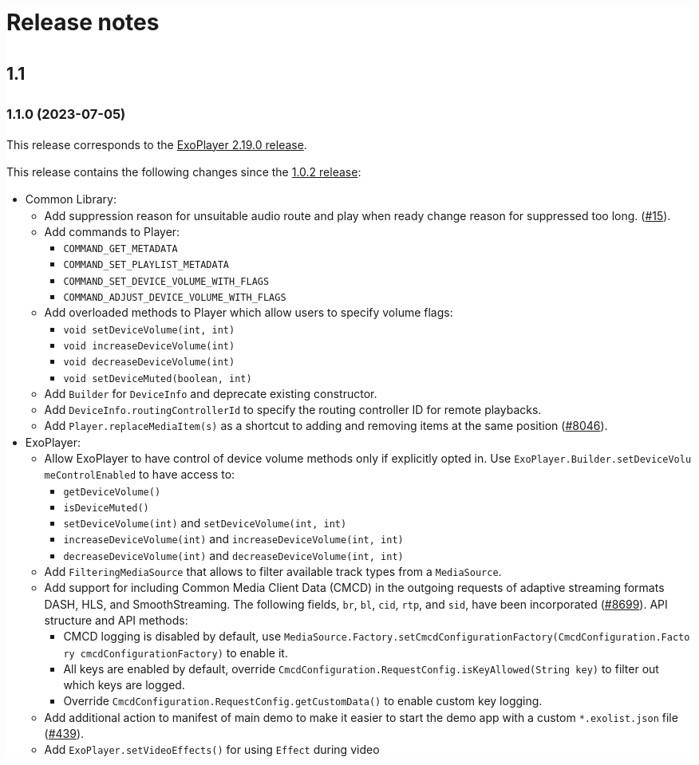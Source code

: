 # Release notes

## 1.1

### 1.1.0 (2023-07-05)

This release corresponds to the
[ExoPlayer 2.19.0 release](https://github.com/google/ExoPlayer/releases/tag/r2.19.0).

This release contains the following changes since the
[1.0.2 release](#102-2023-05-18):

*   Common Library:
    *   Add suppression reason for unsuitable audio route and play when ready
        change reason for suppressed too long.
        ([#15](https://github.com/androidx/media/issues/15)).
    *   Add commands to Player:
        *   `COMMAND_GET_METADATA`
        *   `COMMAND_SET_PLAYLIST_METADATA`
        *   `COMMAND_SET_DEVICE_VOLUME_WITH_FLAGS`
        *   `COMMAND_ADJUST_DEVICE_VOLUME_WITH_FLAGS`
    *   Add overloaded methods to Player which allow users to specify volume
        flags:
        *   `void setDeviceVolume(int, int)`
        *   `void increaseDeviceVolume(int)`
        *   `void decreaseDeviceVolume(int)`
        *   `void setDeviceMuted(boolean, int)`
    *   Add `Builder` for `DeviceInfo` and deprecate existing constructor.
    *   Add `DeviceInfo.routingControllerId` to specify the routing controller
        ID for remote playbacks.
    *   Add `Player.replaceMediaItem(s)` as a shortcut to adding and removing
        items at the same position
        ([#8046](https://github.com/google/ExoPlayer/issues/8046)).
*   ExoPlayer:
    *   Allow ExoPlayer to have control of device volume methods only if
        explicitly opted in. Use
        `ExoPlayer.Builder.setDeviceVolumeControlEnabled` to have access to:
        *   `getDeviceVolume()`
        *   `isDeviceMuted()`
        *   `setDeviceVolume(int)` and `setDeviceVolume(int, int)`
        *   `increaseDeviceVolume(int)` and `increaseDeviceVolume(int, int)`
        *   `decreaseDeviceVolume(int)` and `decreaseDeviceVolume(int, int)`
    *   Add `FilteringMediaSource` that allows to filter available track types
        from a `MediaSource`.
    *   Add support for including Common Media Client Data (CMCD) in the
        outgoing requests of adaptive streaming formats DASH, HLS, and
        SmoothStreaming. The following fields, `br`, `bl`, `cid`, `rtp`, and
        `sid`, have been incorporated
        ([#8699](https://github.com/google/ExoPlayer/issues/8699)). API
        structure and API methods:
        *   CMCD logging is disabled by default, use
            `MediaSource.Factory.setCmcdConfigurationFactory(CmcdConfiguration.Factory
            cmcdConfigurationFactory)` to enable it.
        *   All keys are enabled by default, override
            `CmcdConfiguration.RequestConfig.isKeyAllowed(String key)` to filter
            out which keys are logged.
        *   Override `CmcdConfiguration.RequestConfig.getCustomData()` to enable
            custom key logging.
    *   Add additional action to manifest of main demo to make it easier to
        start the demo app with a custom `*.exolist.json` file
        ([#439](https://github.com/androidx/media/pull/439)).
    *   Add `ExoPlayer.setVideoEffects()` for using `Effect` during video